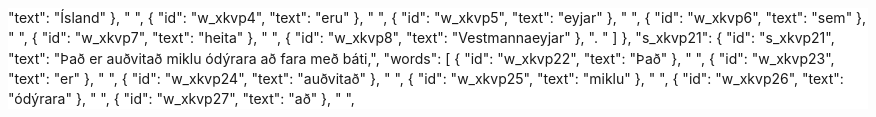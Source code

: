 "text": "Ísland"
},
" ",
{
"id": "w_xkvp4",
"text": "eru"
},
" ",
{
"id": "w_xkvp5",
"text": "eyjar"
},
" ",
{
"id": "w_xkvp6",
"text": "sem"
},
" ",
{
"id": "w_xkvp7",
"text": "heita"
},
" ",
{
"id": "w_xkvp8",
"text": "Vestmannaeyjar"
},
". "
]
},
"s_xkvp21": {
"id": "s_xkvp21",
"text": "Það er auðvitað miklu ódýrara að fara með báti,",
"words": [
{
"id": "w_xkvp22",
"text": "Það"
},
" ",
{
"id": "w_xkvp23",
"text": "er"
},
" ",
{
"id": "w_xkvp24",
"text": "auðvitað"
},
" ",
{
"id": "w_xkvp25",
"text": "miklu"
},
" ",
{
"id": "w_xkvp26",
"text": "ódýrara"
},
" ",
{
"id": "w_xkvp27",
"text": "að"
},
" ",